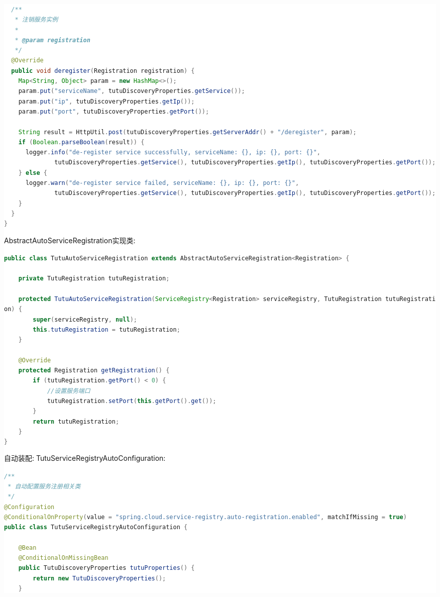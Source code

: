 ```java
  /**
   * 注销服务实例
   *
   * @param registration
   */
  @Override
  public void deregister(Registration registration) {
    Map<String, Object> param = new HashMap<>();
    param.put("serviceName", tutuDiscoveryProperties.getService());
    param.put("ip", tutuDiscoveryProperties.getIp());
    param.put("port", tutuDiscoveryProperties.getPort());

    String result = HttpUtil.post(tutuDiscoveryProperties.getServerAddr() + "/deregister", param);
    if (Boolean.parseBoolean(result)) {
      logger.info("de-register service successfully, serviceName: {}, ip: {}, port: {}",
              tutuDiscoveryProperties.getService(), tutuDiscoveryProperties.getIp(), tutuDiscoveryProperties.getPort());
    } else {
      logger.warn("de-register service failed, serviceName: {}, ip: {}, port: {}",
              tutuDiscoveryProperties.getService(), tutuDiscoveryProperties.getIp(), tutuDiscoveryProperties.getPort());
    }
  }
}
```
AbstractAutoServiceRegistration实现类:
```java
public class TutuAutoServiceRegistration extends AbstractAutoServiceRegistration<Registration> {

    private TutuRegistration tutuRegistration;

    protected TutuAutoServiceRegistration(ServiceRegistry<Registration> serviceRegistry, TutuRegistration tutuRegistration) {
        super(serviceRegistry, null);
        this.tutuRegistration = tutuRegistration;
    }

    @Override
    protected Registration getRegistration() {
        if (tutuRegistration.getPort() < 0) {
            //设置服务端口
            tutuRegistration.setPort(this.getPort().get());
        }
        return tutuRegistration;
    }
}
```
自动装配:
TutuServiceRegistryAutoConfiguration:
```java
/**
 * 自动配置服务注册相关类
 */
@Configuration
@ConditionalOnProperty(value = "spring.cloud.service-registry.auto-registration.enabled", matchIfMissing = true)
public class TutuServiceRegistryAutoConfiguration {

    @Bean
    @ConditionalOnMissingBean
    public TutuDiscoveryProperties tutuProperties() {
        return new TutuDiscoveryProperties();
    }

```
